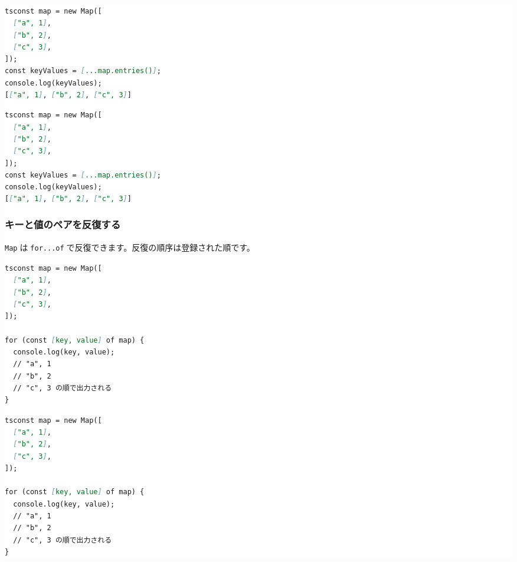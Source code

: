 ```markdown
tsconst map = new Map([
  ["a", 1],
  ["b", 2],
  ["c", 3],
]);
const keyValues = [...map.entries()];
console.log(keyValues);
[["a", 1], ["b", 2], ["c", 3]]
```

```markdown
tsconst map = new Map([
  ["a", 1],
  ["b", 2],
  ["c", 3],
]);
const keyValues = [...map.entries()];
console.log(keyValues);
[["a", 1], ["b", 2], ["c", 3]]
```

### キーと値のペアを反復する

`Map` は `for...of` で反復できます。反復の順序は登録された順です。

```markdown
tsconst map = new Map([
  ["a", 1],
  ["b", 2],
  ["c", 3],
]);
 
for (const [key, value] of map) {
  console.log(key, value);
  // "a", 1
  // "b", 2
  // "c", 3 の順で出力される
}
```
```markdown
tsconst map = new Map([
  ["a", 1],
  ["b", 2],
  ["c", 3],
]);
 
for (const [key, value] of map) {
  console.log(key, value);
  // "a", 1
  // "b", 2
  // "c", 3 の順で出力される
}
```
